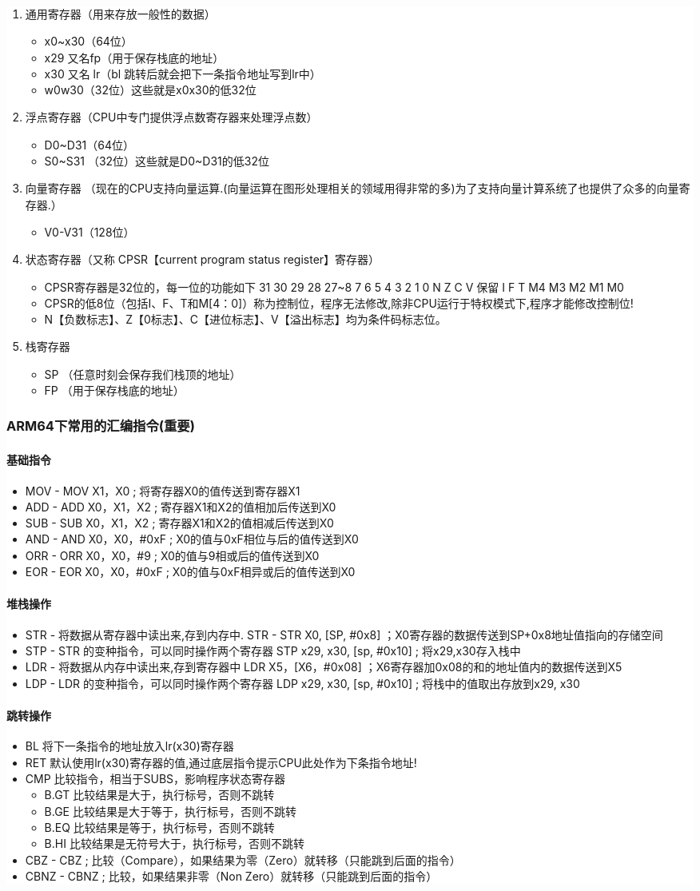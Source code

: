 1. 通用寄存器（用来存放一般性的数据）
    * x0~x30（64位）
    * x29 又名fp（用于保存栈底的地址）
    * x30 又名 lr（bl 跳转后就会把下一条指令地址写到lr中）
    * w0w30（32位）这些就是x0x30的低32位

2. 浮点寄存器（CPU中专门提供浮点数寄存器来处理浮点数）
    * D0~D31（64位）
    * S0~S31 （32位）这些就是D0~D31的低32位

3. 向量寄存器 
（现在的CPU支持向量运算.(向量运算在图形处理相关的领域用得非常的多)为了支持向量计算系统了也提供了众多的向量寄存器.）
    * V0-V31（128位）

4. 状态寄存器（又称 CPSR【current program status register】寄存器）
    * CPSR寄存器是32位的，每一位的功能如下
    31 30 29 28 27~8 7 6 5 4 3 2 1 0
    N Z C V 保留 I F T M4 M3 M2 M1 M0
    * CPSR的低8位（包括I、F、T和M[4：0]）称为控制位，程序无法修改,除非CPU运行于特权模式下,程序才能修改控制位!
    * N【负数标志】、Z【0标志】、C【进位标志】、V【溢出标志】均为条件码标志位。

5. 栈寄存器
    * SP （任意时刻会保存我们栈顶的地址）
    * FP （用于保存栈底的地址）

### ARM64下常用的汇编指令(重要)

#### 基础指令

* MOV - MOV X1，X0 ; 将寄存器X0的值传送到寄存器X1
* ADD - ADD X0，X1，X2 ; 寄存器X1和X2的值相加后传送到X0
* SUB - SUB X0，X1，X2 ; 寄存器X1和X2的值相减后传送到X0
* AND - AND X0，X0，#0xF ; X0的值与0xF相位与后的值传送到X0
* ORR - ORR X0，X0，#9 ; X0的值与9相或后的值传送到X0
* EOR - EOR X0，X0，#0xF ; X0的值与0xF相异或后的值传送到X0

#### 堆栈操作

* STR - 将数据从寄存器中读出来,存到内存中.
STR - STR X0, [SP, #0x8] ；X0寄存器的数据传送到SP+0x8地址值指向的存储空间
* STP - STR 的变种指令，可以同时操作两个寄存器
STP x29, x30, [sp, #0x10] ; 将x29,x30存入栈中
* LDR - 将数据从内存中读出来,存到寄存器中
LDR X5，[X6，#0x08] ；X6寄存器加0x08的和的地址值内的数据传送到X5
* LDP - LDR 的变种指令，可以同时操作两个寄存器
LDP x29, x30, [sp, #0x10] ; 将栈中的值取出存放到x29, x30

#### 跳转操作

* BL 将下一条指令的地址放入lr(x30)寄存器
* RET 默认使用lr(x30)寄存器的值,通过底层指令提示CPU此处作为下条指令地址!
* CMP 比较指令，相当于SUBS，影响程序状态寄存器
  * B.GT 比较结果是大于，执行标号，否则不跳转
  * B.GE 比较结果是大于等于，执行标号，否则不跳转
  * B.EQ 比较结果是等于，执行标号，否则不跳转
  * B.HI 比较结果是无符号大于，执行标号，否则不跳转
* CBZ - CBZ ; 比较（Compare），如果结果为零（Zero）就转移（只能跳到后面的指令）
* CBNZ - CBNZ ; 比较，如果结果非零（Non Zero）就转移（只能跳到后面的指令）
